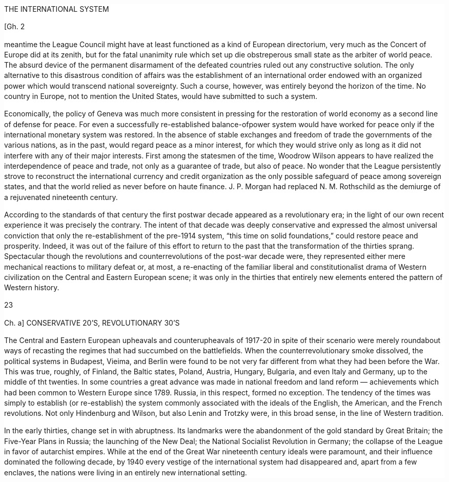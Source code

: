 THE INTERNATIONAL SYSTEM

[Gh. 2

meantime the League Council might have at least functioned as a kind of European directorium, very much as the Concert of Europe did at its zenith, but for the fatal unanimity rule which set up die obstreperous small state as the arbiter of world peace. The absurd device of the permanent disarmament of the defeated countries ruled out any constructive solution. The only alternative to this disastrous condition of affairs was the establishment of an international order endowed with an organized power which would transcend national sovereignty. Such a course, however, was entirely beyond the horizon of the time. No country in Europe, not to mention the United States, would have submitted to such a system.

Economically, the policy of Geneva was much more consistent in pressing for the restoration of world economy as a second line of defense for peace. For even a successfully re-established balance-ofpower system would have worked for peace only if the international monetary system was restored. In the absence of stable exchanges and freedom of trade the governments of the various nations, as in the past, would regard peace as a minor interest, for which they would strive only as long as it did not interfere with any of their major interests. First among the statesmen of the time, Woodrow Wilson appears to have realized the interdependence of peace and trade, not only as a guarantee of trade, but also of peace. No wonder that the League persistently strove to reconstruct the international currency and credit organization as the only possible safeguard of peace among sovereign states, and that the world relied as never before on haute finance. J. P. Morgan had replaced N. M. Rothschild as the demiurge of a rejuvenated nineteenth century.

According to the standards of that century the first postwar decade appeared as a revolutionary era; in the light of our own recent experience it was precisely the contrary. The intent of that decade was deeply conservative and expressed the almost universal conviction that only the re-establishment of the pre-1914 system, “this time on solid foundations,” could restore peace and prosperity. Indeed, it was out of the failure of this effort to return to the past that the transformation of the thirties sprang. Spectacular though the revolutions and counterrevolutions of the post-war decade were, they represented either mere mechanical reactions to military defeat or, at most, a re-enacting of the familiar liberal and constitutionalist drama of Western civilization on the Central and Eastern European scene; it was only in the thirties that entirely new elements entered the pattern of Western history.

23

Ch. a] CONSERVATIVE 20’S, REVOLUTIONARY 30’S

The Central and Eastern European upheavals and counterupheavals of 1917-20 in spite of their scenario were merely roundabout ways of recasting the regimes that had succumbed on the battlefields. When the counterrevolutionary smoke dissolved, the political systems in Budapest, Vieima, and Berlin were found to be not very far different from what they had been before the War. This was true, roughly, of Finland, the Baltic states, Poland, Austria, Hungary, Bulgaria, and even Italy and Germany, up to the middle of tht twenties. In some countries a great advance was made in national freedom and land reform — achievements which had been common to Western Europe since 1789. Russia, in this respect, formed no exception. The tendency of the times was simply to establish (or re-establish) the system commonly associated with the ideals of the English, the American, and the French revolutions. Not only Hindenburg and Wilson, but also Lenin and Trotzky were, in this broad sense, in the line of Western tradition.

In the early thirties, change set in with abruptness. Its landmarks were the abandonment of the gold standard by Great Britain; the Five-Year Plans in Russia; the launching of the New Deal; the National Socialist Revolution in Germany; the collapse of the League in favor of autarchist empires. While at the end of the Great War nineteenth century ideals were paramount, and their influence dominated the following decade, by 1940 every vestige of the international system had disappeared and, apart from a few enclaves, the nations were living in an entirely new international setting.

